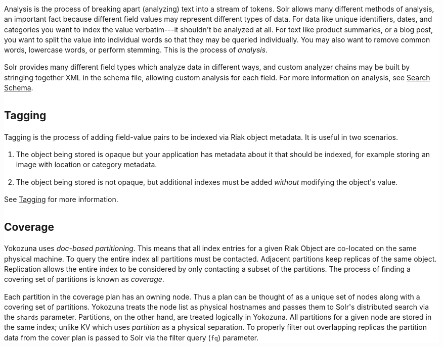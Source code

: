 Analysis is the process of breaking apart (analyzing) text into a
stream of tokens. Solr allows many different methods of analysis,
an important fact because different field values may represent
different types of data. For data like unique identifiers, dates, and
categories you want to index the value verbatim---it shouldn't be
analyzed at all. For text like product summaries, or a blog post,
you want to split the value into individual words so that they may be
queried individually. You may also want to remove common words,
lowercase words, or perform stemming. This is the process of
_analysis_.

Solr provides many different field types which analyze data in different
ways, and custom analyzer chains may be built by stringing together XML
in the schema file, allowing custom analysis for each field. For more
information on analysis, see [Search Schema]({{<baseurl>}}riak/kv/2.9.4/developing/usage/search-schemas).

## Tagging

Tagging is the process of adding field-value pairs to be indexed via
Riak object metadata. It is useful in two scenarios.

1. The object being stored is opaque but your application has metadata
   about it that should be indexed, for example storing an image with
   location or category metadata.

2. The object being stored is not opaque, but additional indexes must
   be added _without_ modifying the object's value.

See
[Tagging](https://github.com/basho/yokozuna/blob/develop/docs/TAGGING.md)
for more information.

## Coverage

Yokozuna uses _doc-based partitioning_. This means that all index
entries for a given Riak Object are co-located on the same physical
machine. To query the entire index all partitions must be contacted.
Adjacent partitions keep replicas of the same object. Replication allows
the entire index to be considered by only contacting a subset of the
partitions. The process of finding a covering set of partitions is known
as _coverage_.

Each partition in the coverage plan has an owning node. Thus a plan can
be thought of as a unique set of nodes along with a covering set of
partitions. Yokozuna treats the node list as physical hostnames and
passes them to Solr's distributed search via the `shards` parameter.
Partitions, on the other hand, are treated logically in Yokozuna. All
partitions for a given node are stored in the same index; unlike KV
which uses _partition_ as a physical separation. To properly filter out
overlapping replicas the partition data from the cover plan is passed to
Solr via the filter query (`fq`) parameter.
